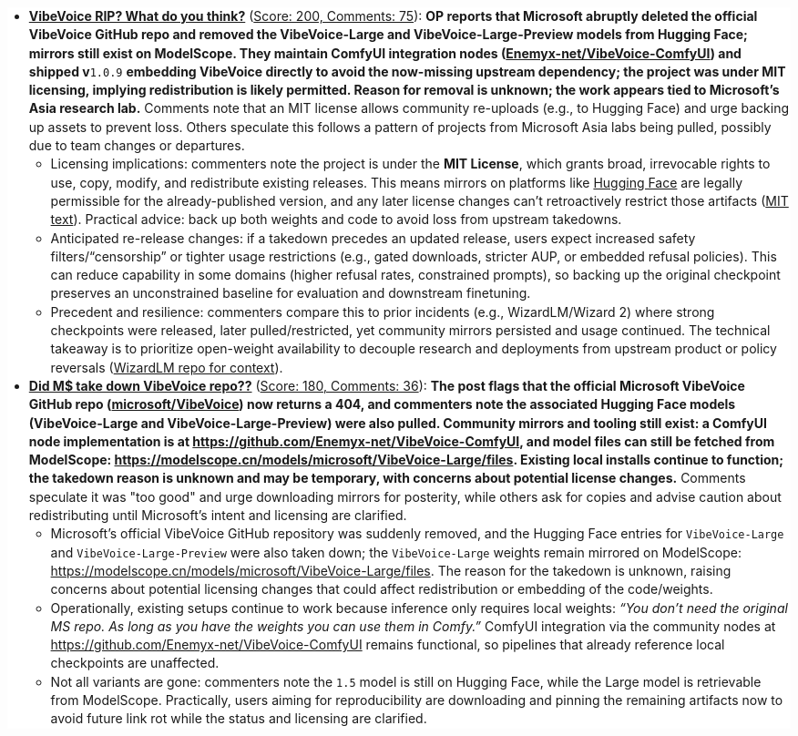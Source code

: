 - [**VibeVoice RIP? What do you think?**](https://i.redd.it/un6uilkoh2nf1.png) ([Score: 200, Comments: 75](https://www.reddit.com/r/LocalLLaMA/comments/1n7zk45/vibevoice_rip_what_do_you_think/)): **OP reports that Microsoft abruptly deleted the official VibeVoice GitHub repo and removed the VibeVoice-Large and VibeVoice-Large-Preview models from Hugging Face; mirrors still exist on ModelScope. They maintain ComfyUI integration nodes ([Enemyx-net/VibeVoice-ComfyUI](https://github.com/Enemyx-net/VibeVoice-ComfyUI)) and shipped v**`1.0.9` **embedding VibeVoice directly to avoid the now-missing upstream dependency; the project was under MIT licensing, implying redistribution is likely permitted. Reason for removal is unknown; the work appears tied to Microsoft’s Asia research lab.** Comments note that an MIT license allows community re-uploads (e.g., to Hugging Face) and urge backing up assets to prevent loss. Others speculate this follows a pattern of projects from Microsoft Asia labs being pulled, possibly due to team changes or departures.
    - Licensing implications: commenters note the project is under the **MIT License**, which grants broad, irrevocable rights to use, copy, modify, and redistribute existing releases. This means mirrors on platforms like [Hugging Face](https://huggingface.co/) are legally permissible for the already-published version, and any later license changes can’t retroactively restrict those artifacts ([MIT text](https://opensource.org/license/mit/)). Practical advice: back up both weights and code to avoid loss from upstream takedowns.
    - Anticipated re-release changes: if a takedown precedes an updated release, users expect increased safety filters/“censorship” or tighter usage restrictions (e.g., gated downloads, stricter AUP, or embedded refusal policies). This can reduce capability in some domains (higher refusal rates, constrained prompts), so backing up the original checkpoint preserves an unconstrained baseline for evaluation and downstream finetuning.
    - Precedent and resilience: commenters compare this to prior incidents (e.g., WizardLM/Wizard 2) where strong checkpoints were released, later pulled/restricted, yet community mirrors persisted and usage continued. The technical takeaway is to prioritize open-weight availability to decouple research and deployments from upstream product or policy reversals ([WizardLM repo for context](https://github.com/nlpxucan/WizardLM)).
- [**Did M$ take down VibeVoice repo??**](https://i.redd.it/vsnyimd3e2nf1.png) ([Score: 180, Comments: 36](https://www.reddit.com/r/LocalLLaMA/comments/1n7z5kl/did_m_take_down_vibevoice_repo/)): **The post flags that the official Microsoft VibeVoice GitHub repo ([microsoft/VibeVoice](https://github.com/microsoft/VibeVoice)) now returns a 404, and commenters note the associated Hugging Face models (VibeVoice-Large and VibeVoice-Large-Preview) were also pulled. Community mirrors and tooling still exist: a ComfyUI node implementation is at https://github.com/Enemyx-net/VibeVoice-ComfyUI, and model files can still be fetched from ModelScope: https://modelscope.cn/models/microsoft/VibeVoice-Large/files. Existing local installs continue to function; the takedown reason is unknown and may be temporary, with concerns about potential license changes.** Comments speculate it was "too good" and urge downloading mirrors for posterity, while others ask for copies and advise caution about redistributing until Microsoft’s intent and licensing are clarified.
    - Microsoft’s official VibeVoice GitHub repository was suddenly removed, and the Hugging Face entries for `VibeVoice-Large` and `VibeVoice-Large-Preview` were also taken down; the `VibeVoice-Large` weights remain mirrored on ModelScope: https://modelscope.cn/models/microsoft/VibeVoice-Large/files. The reason for the takedown is unknown, raising concerns about potential licensing changes that could affect redistribution or embedding of the code/weights.
    - Operationally, existing setups continue to work because inference only requires local weights: *“You don’t need the original MS repo. As long as you have the weights you can use them in Comfy.”* ComfyUI integration via the community nodes at https://github.com/Enemyx-net/VibeVoice-ComfyUI remains functional, so pipelines that already reference local checkpoints are unaffected.
    - Not all variants are gone: commenters note the `1.5` model is still on Hugging Face, while the Large model is retrievable from ModelScope. Practically, users aiming for reproducibility are downloading and pinning the remaining artifacts now to avoid future link rot while the status and licensing are clarified.
